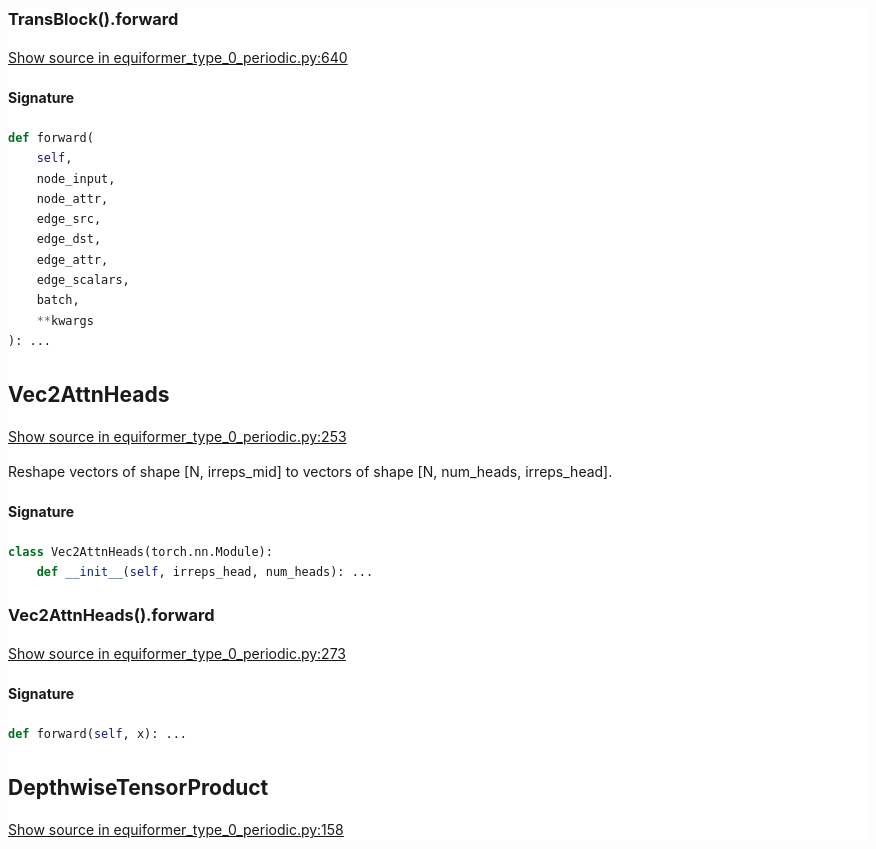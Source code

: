 ### TransBlock().forward

[Show source in equiformer_type_0_periodic.py:640](https://github.com/mohammedazzouzi15/STK_search/blob/main/src/stk_search/geom3d/models/Equiformer/equiformer_type_0_periodic.py#L640)

#### Signature

```python
def forward(
    self,
    node_input,
    node_attr,
    edge_src,
    edge_dst,
    edge_attr,
    edge_scalars,
    batch,
    **kwargs
): ...
```



## Vec2AttnHeads

[Show source in equiformer_type_0_periodic.py:253](https://github.com/mohammedazzouzi15/STK_search/blob/main/src/stk_search/geom3d/models/Equiformer/equiformer_type_0_periodic.py#L253)

Reshape vectors of shape [N, irreps_mid] to vectors of shape
[N, num_heads, irreps_head].

#### Signature

```python
class Vec2AttnHeads(torch.nn.Module):
    def __init__(self, irreps_head, num_heads): ...
```

### Vec2AttnHeads().forward

[Show source in equiformer_type_0_periodic.py:273](https://github.com/mohammedazzouzi15/STK_search/blob/main/src/stk_search/geom3d/models/Equiformer/equiformer_type_0_periodic.py#L273)

#### Signature

```python
def forward(self, x): ...
```



## DepthwiseTensorProduct

[Show source in equiformer_type_0_periodic.py:158](https://github.com/mohammedazzouzi15/STK_search/blob/main/src/stk_search/geom3d/models/Equiformer/equiformer_type_0_periodic.py#L158)
